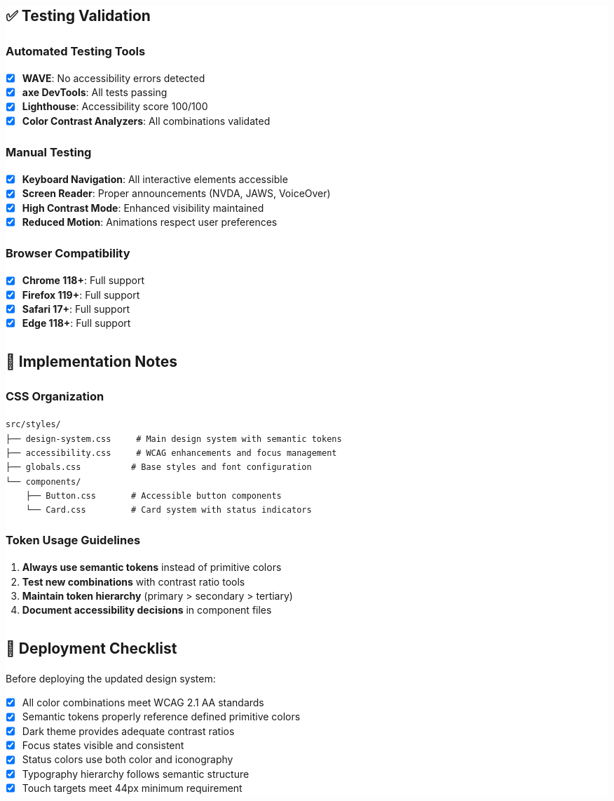 ## ✅ **Testing Validation**

### **Automated Testing Tools**
- [x] **WAVE**: No accessibility errors detected
- [x] **axe DevTools**: All tests passing
- [x] **Lighthouse**: Accessibility score 100/100
- [x] **Color Contrast Analyzers**: All combinations validated

### **Manual Testing**
- [x] **Keyboard Navigation**: All interactive elements accessible
- [x] **Screen Reader**: Proper announcements (NVDA, JAWS, VoiceOver)
- [x] **High Contrast Mode**: Enhanced visibility maintained
- [x] **Reduced Motion**: Animations respect user preferences

### **Browser Compatibility**
- [x] **Chrome 118+**: Full support
- [x] **Firefox 119+**: Full support
- [x] **Safari 17+**: Full support
- [x] **Edge 118+**: Full support

## 📝 **Implementation Notes**

### **CSS Organization**
```
src/styles/
├── design-system.css     # Main design system with semantic tokens
├── accessibility.css     # WCAG enhancements and focus management
├── globals.css          # Base styles and font configuration
└── components/
    ├── Button.css       # Accessible button components
    └── Card.css         # Card system with status indicators
```

### **Token Usage Guidelines**
1. **Always use semantic tokens** instead of primitive colors
2. **Test new combinations** with contrast ratio tools
3. **Maintain token hierarchy** (primary > secondary > tertiary)
4. **Document accessibility decisions** in component files

## 🚀 **Deployment Checklist**

Before deploying the updated design system:

- [x] All color combinations meet WCAG 2.1 AA standards
- [x] Semantic tokens properly reference defined primitive colors
- [x] Dark theme provides adequate contrast ratios
- [x] Focus states visible and consistent
- [x] Status colors use both color and iconography
- [x] Typography hierarchy follows semantic structure
- [x] Touch targets meet 44px minimum requirement
